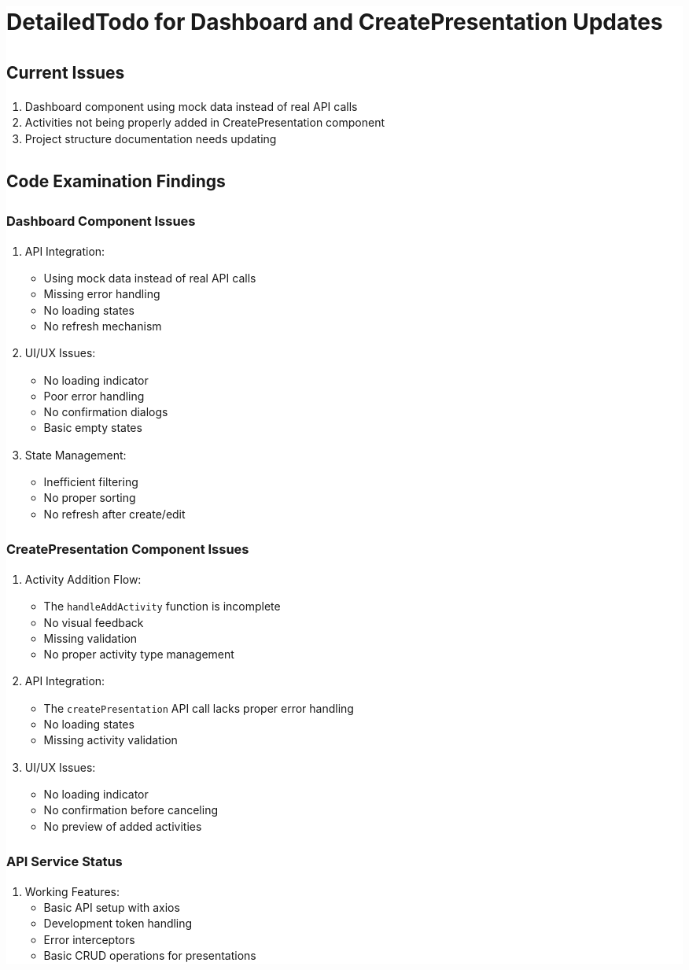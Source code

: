 # DetailedTodo for Dashboard and CreatePresentation Updates

## Current Issues
1. Dashboard component using mock data instead of real API calls 
2. Activities not being properly added in CreatePresentation component 
3. Project structure documentation needs updating 

## Code Examination Findings

### Dashboard Component Issues 
1. API Integration:
   - Using mock data instead of real API calls 
   - Missing error handling 
   - No loading states 
   - No refresh mechanism 

2. UI/UX Issues:
   - No loading indicator 
   - Poor error handling 
   - No confirmation dialogs 
   - Basic empty states 

3. State Management:
   - Inefficient filtering 
   - No proper sorting 
   - No refresh after create/edit 

### CreatePresentation Component Issues 
1. Activity Addition Flow:
   - The `handleAddActivity` function is incomplete 
   - No visual feedback 
   - Missing validation 
   - No proper activity type management 

2. API Integration:
   - The `createPresentation` API call lacks proper error handling 
   - No loading states 
   - Missing activity validation 

3. UI/UX Issues:
   - No loading indicator 
   - No confirmation before canceling 
   - No preview of added activities 

### API Service Status
1. Working Features:
   - Basic API setup with axios
   - Development token handling
   - Error interceptors
   - Basic CRUD operations for presentations
